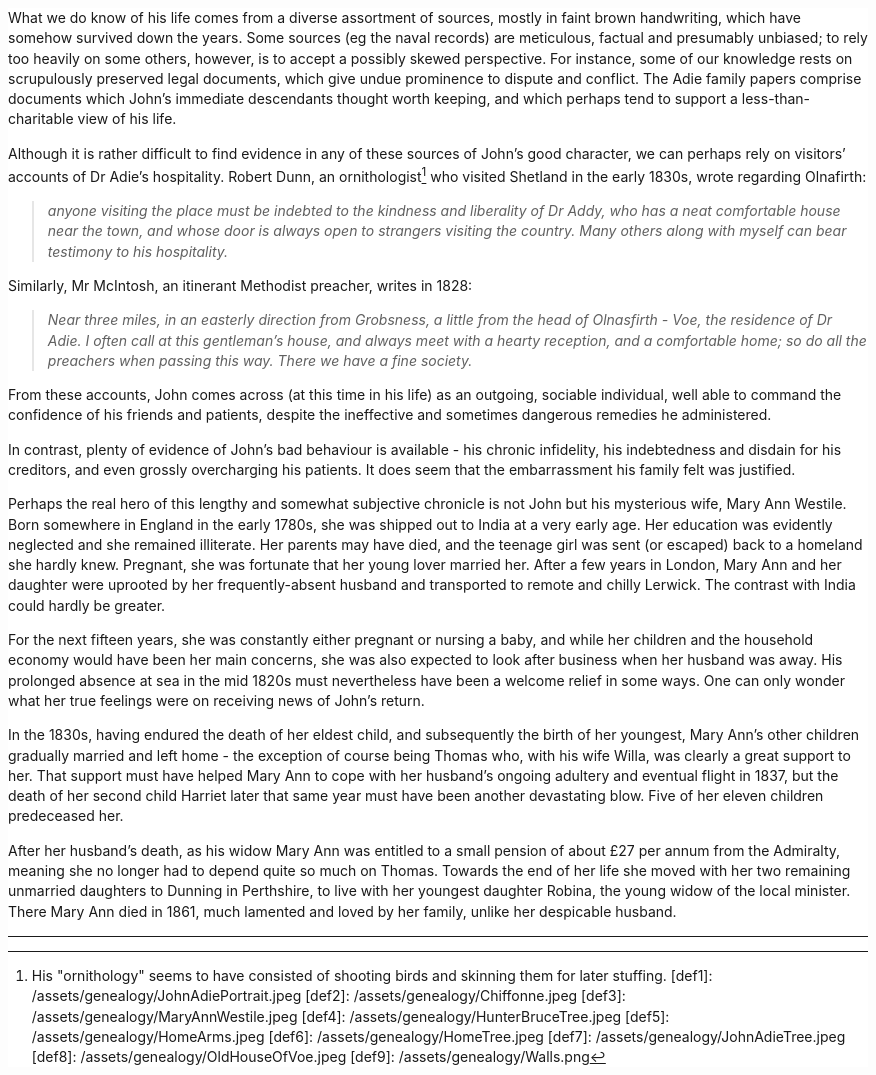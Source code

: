 What we do know of his life comes from a diverse assortment of sources, mostly in faint brown handwriting, which have somehow survived down the years. Some sources (eg the naval records) are meticulous, factual and presumably unbiased; to rely too heavily on some others, however, is to accept a possibly skewed perspective. For instance, some of our knowledge rests on scrupulously preserved legal documents, which give undue prominence to dispute and conflict. The Adie family papers comprise documents which John’s immediate descendants thought worth keeping, and which perhaps tend to support a less-than-charitable view of his life.

Although it is rather difficult to find evidence in any of these sources of John’s good character, we can perhaps rely on visitors’ accounts of Dr Adie’s hospitality. Robert Dunn, an ornithologist[^9] who visited Shetland in the early 1830s, wrote regarding Olnafirth:

>*anyone visiting the place must be indebted to the kindness and liberality of Dr Addy, who has a neat comfortable house near the town, and whose door is always open to strangers visiting the country. Many others along with myself can bear testimony to his hospitality.*

Similarly, Mr McIntosh, an itinerant Methodist preacher, writes in 1828:

>*Near three miles, in an easterly direction from Grobsness, a little from the head of Olnasfirth - Voe, the residence of Dr Adie. I often call at this gentleman’s house, and always meet with a hearty reception, and a comfortable home; so do all the preachers when passing this way. There we have a fine society.*

From these accounts, John comes across (at this time in his life) as an outgoing, sociable individual, well able to command the confidence of his friends and patients, despite the ineffective and sometimes dangerous remedies he administered.

In contrast, plenty of evidence of John’s bad behaviour is available - his chronic infidelity, his indebtedness and disdain for his creditors, and even grossly overcharging his patients. It does seem that the embarrassment his family felt was justified.

Perhaps the real hero of this lengthy and somewhat subjective chronicle is not John but his mysterious wife, Mary Ann Westile. Born somewhere in England in the early 1780s, she was shipped out to India at a very early age. Her education was evidently neglected and she remained illiterate. Her parents may have died, and the teenage girl was sent (or escaped) back to a homeland she hardly knew. Pregnant, she was fortunate that her young lover married her. After a few years in London, Mary Ann and her daughter were uprooted by her frequently-absent husband and transported to remote and chilly Lerwick. The contrast with India could hardly be greater.

For the next fifteen years, she was constantly either pregnant or nursing a baby, and while her children and the household economy would have been her main concerns, she was also expected to look after business when her husband was away. His prolonged absence at sea in the mid 1820s must nevertheless have been a welcome relief in some ways. One can only wonder what her true feelings were on receiving news of John’s return.

In the 1830s, having endured the death of her eldest child, and subsequently the birth of her youngest, Mary Ann’s other children gradually married and left home - the exception of course being Thomas who, with his wife Willa, was clearly a great support to her. That support must have helped Mary Ann to cope with her husband’s ongoing adultery and eventual flight in 1837, but the death of her second child Harriet later that same year must have been another devastating blow. Five of her eleven children predeceased her.

After her husband’s death, as his widow Mary Ann was entitled to a small pension of about £27 per annum from the Admiralty, meaning she no longer had to depend quite so much on Thomas. Towards the end of her life she moved with her two remaining unmarried daughters to Dunning in Perthshire, to live with her youngest daughter Robina, the young widow of the local minister. There Mary Ann died in 1861, much lamented and loved by her family, unlike her despicable husband.

---

[^1]: Naval vessels were rated according to their size and armament, with first-rate ships being the most heavily armed.
[^2]: Captain Michael Thomas Weathrall, (1770-1824), based in Calcutta, may have been a relative - possibly Mary Ann’s older brother?
[^3]: It is possible that Mary Ann was on one of the other vessels in the homeward-bound convoy, and the child was conceived when they anchored in Table Bay. However, John’s words seem to support the assumption that she was on Chiffonne.
[^4]: The Aurora was not in the battle of Trafalgar. That battle occurred just to the north and west of the straits of Gibraltar, on the 21 October 1805. On that date the Aurora was on her way from Gibraltar to Malta, well to the east.
[^5]: Why Rothesay? All we know is that in 1807, while staying in Rothesay, Mary Ann encountered Flora MacDonald, the niece of the identically-named heroine of Prince Charlie's escape after Culloden. Mary Ann was given a china bowl which had belonged to the original Flora MacDonald. The bowl is still in the family.
[^6]: Tobago Street no longer exists.  It was part of what is now Morrison St, and was therefore near to the long-vanished Adiefield.
[^7]: Presumably John Scott of Melby, Sandness (1760-1850).
[^8]: Old Voe House was of course a different building, on a different site, from today's Voe House, which was built around 1860 by Thomas Mountford Adie.
[^9]: His "ornithology" seems to have consisted of shooting birds and skinning them for later stuffing.
[def1]: /assets/genealogy/JohnAdiePortrait.jpeg
[def2]: /assets/genealogy/Chiffonne.jpeg
[def3]: /assets/genealogy/MaryAnnWestile.jpeg
[def4]: /assets/genealogy/HunterBruceTree.jpeg
[def5]: /assets/genealogy/HomeArms.jpeg
[def6]: /assets/genealogy/HomeTree.jpeg
[def7]: /assets/genealogy/JohnAdieTree.jpeg
[def8]: /assets/genealogy/OldHouseOfVoe.jpeg
[def9]: /assets/genealogy/Walls.png